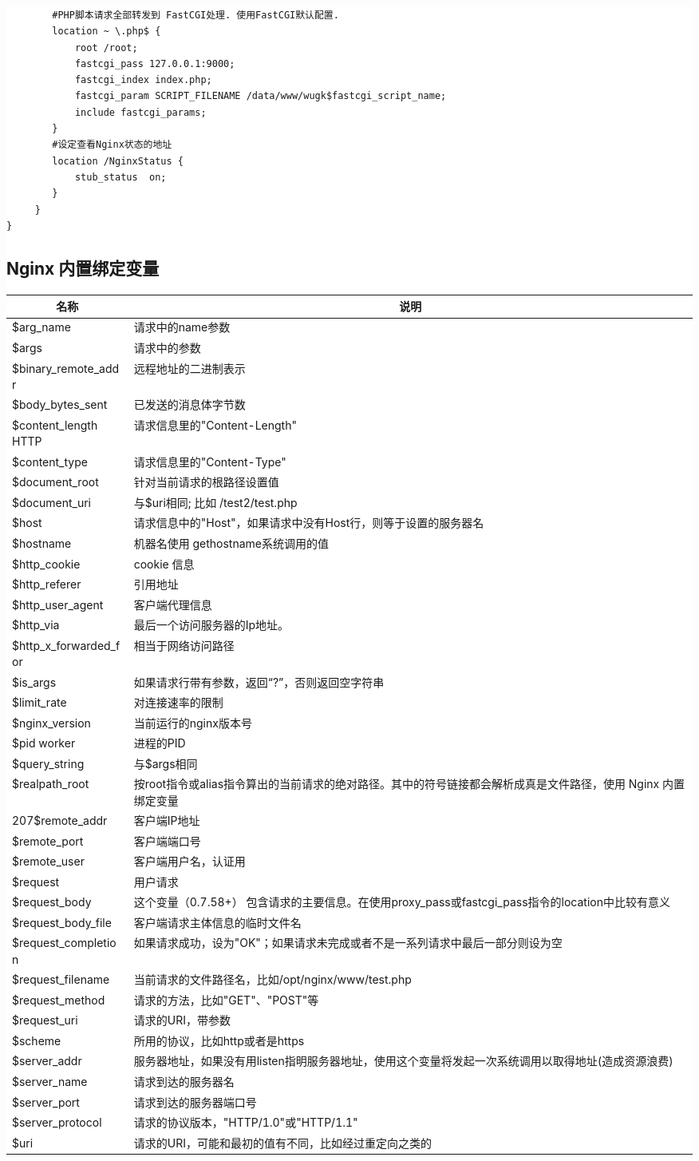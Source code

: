 ```
        #PHP脚本请求全部转发到 FastCGI处理. 使用FastCGI默认配置.
        location ~ \.php$ {
            root /root;
            fastcgi_pass 127.0.0.1:9000;
            fastcgi_index index.php;
            fastcgi_param SCRIPT_FILENAME /data/www/wugk$fastcgi_script_name;
            include fastcgi_params;
        }
        #设定查看Nginx状态的地址
        location /NginxStatus {
            stub_status  on;
        }
     }
}

```

## Nginx 内置绑定变量



名称  | 说明 
---|---
$arg_name |请求中的name参数
$args |请求中的参数
$binary_remote_addr | 远程地址的二进制表示
$body_bytes_sent | 已发送的消息体字节数
$content_length HTTP | 请求信息里的"Content-Length"
$content_type | 请求信息里的"Content-Type"
$document_root | 针对当前请求的根路径设置值
$document_uri | 与$uri相同; 比如 /test2/test.php
$host | 请求信息中的"Host"，如果请求中没有Host行，则等于设置的服务器名
$hostname | 机器名使用 gethostname系统调用的值
$http_cookie | cookie 信息
$http_referer | 引用地址
$http_user_agent | 客户端代理信息
$http_via | 最后一个访问服务器的Ip地址。
$http_x_forwarded_for | 相当于网络访问路径
$is_args | 如果请求行带有参数，返回“?”，否则返回空字符串
$limit_rate | 对连接速率的限制
$nginx_version |当前运行的nginx版本号
$pid worker | 进程的PID
$query_string | 与$args相同
$realpath_root | 按root指令或alias指令算出的当前请求的绝对路径。其中的符号链接都会解析成真是文件路径，使用 Nginx 内置绑定变量
207$remote_addr | 客户端IP地址
$remote_port | 客户端端口号
$remote_user | 客户端用户名，认证用
$request | 用户请求
$request_body | 这个变量（0.7.58+） 包含请求的主要信息。在使用proxy_pass或fastcgi_pass指令的location中比较有意义
$request_body_file | 客户端请求主体信息的临时文件名
$request_completion | 如果请求成功，设为"OK"；如果请求未完成或者不是一系列请求中最后一部分则设为空
$request_filename | 当前请求的文件路径名，比如/opt/nginx/www/test.php
$request_method | 请求的方法，比如"GET"、"POST"等
$request_uri | 请求的URI，带参数
$scheme |所用的协议，比如http或者是https
$server_addr | 服务器地址，如果没有用listen指明服务器地址，使用这个变量将发起一次系统调用以取得地址(造成资源浪费)
$server_name | 请求到达的服务器名
$server_port | 请求到达的服务器端口号
$server_protocol | 请求的协议版本，"HTTP/1.0"或"HTTP/1.1"
$uri|  请求的URI，可能和最初的值有不同，比如经过重定向之类的
